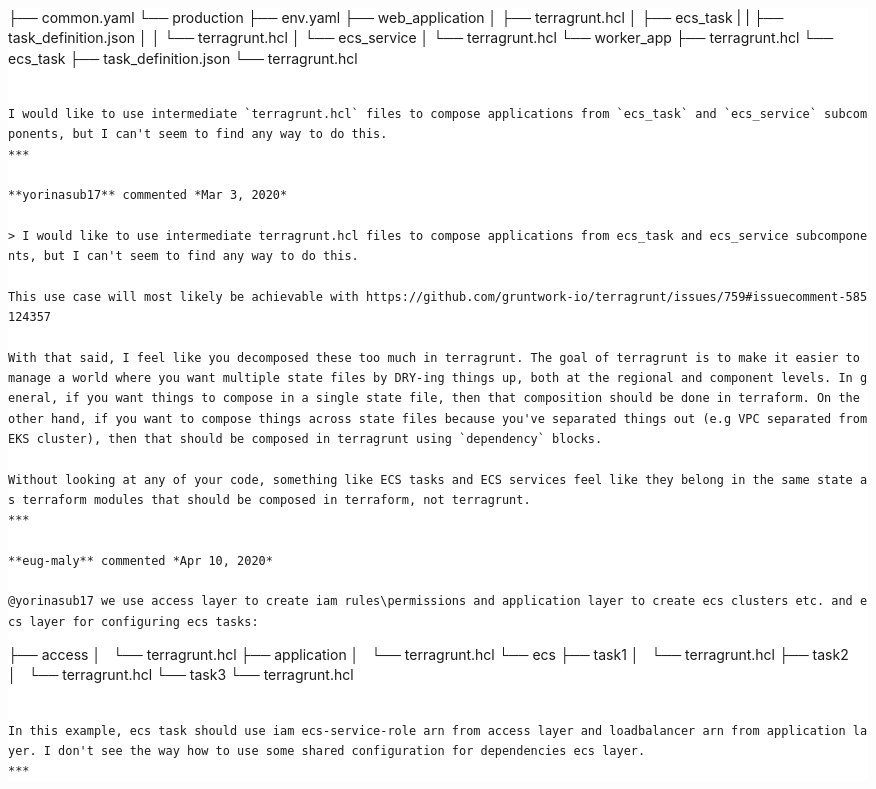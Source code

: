 ├── common.yaml
└── production
    ├── env.yaml
    ├── web_application
    │   ├── terragrunt.hcl
    │   ├── ecs_task
    |   |   ├── task_definition.json
    │   │   └── terragrunt.hcl
    │   └── ecs_service
    │       └── terragrunt.hcl
    └── worker_app
        ├── terragrunt.hcl
        └── ecs_task
            ├── task_definition.json
            └── terragrunt.hcl

```

I would like to use intermediate `terragrunt.hcl` files to compose applications from `ecs_task` and `ecs_service` subcomponents, but I can't seem to find any way to do this.
***

**yorinasub17** commented *Mar 3, 2020*

> I would like to use intermediate terragrunt.hcl files to compose applications from ecs_task and ecs_service subcomponents, but I can't seem to find any way to do this. 

This use case will most likely be achievable with https://github.com/gruntwork-io/terragrunt/issues/759#issuecomment-585124357

With that said, I feel like you decomposed these too much in terragrunt. The goal of terragrunt is to make it easier to manage a world where you want multiple state files by DRY-ing things up, both at the regional and component levels. In general, if you want things to compose in a single state file, then that composition should be done in terraform. On the other hand, if you want to compose things across state files because you've separated things out (e.g VPC separated from EKS cluster), then that should be composed in terragrunt using `dependency` blocks.

Without looking at any of your code, something like ECS tasks and ECS services feel like they belong in the same state as terraform modules that should be composed in terraform, not terragrunt.
***

**eug-maly** commented *Apr 10, 2020*

@yorinasub17 we use access layer to create iam rules\permissions and application layer to create ecs clusters etc. and ecs layer for configuring ecs tasks:
```
├── access
│   └── terragrunt.hcl
├── application
│   └── terragrunt.hcl
└── ecs
    ├── task1
    │   └── terragrunt.hcl
    ├── task2
    │   └── terragrunt.hcl
    └── task3
        └── terragrunt.hcl
```

In this example, ecs task should use iam ecs-service-role arn from access layer and loadbalancer arn from application layer. I don't see the way how to use some shared configuration for dependencies ecs layer. 
***

```